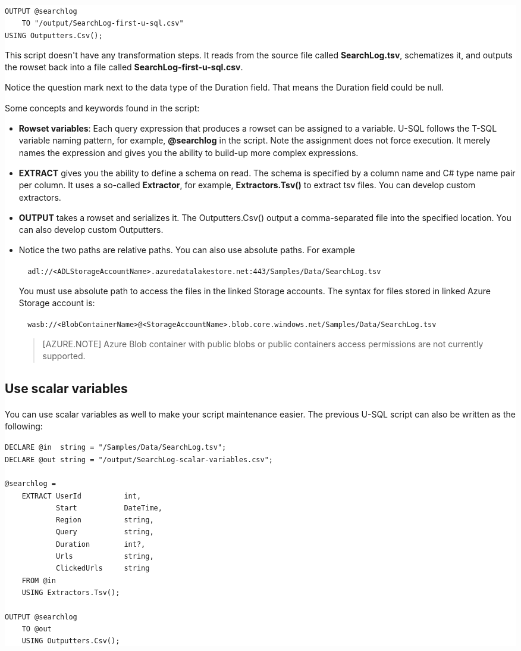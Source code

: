     OUTPUT @searchlog   
        TO "/output/SearchLog-first-u-sql.csv"
    USING Outputters.Csv();

This script doesn't have any transformation steps. It reads from the source file called **SearchLog.tsv**, schematizes it, and outputs the rowset back into a file called **SearchLog-first-u-sql.csv**. 

Notice the question mark next to the data type of the Duration field. That means the Duration field could be null.

Some concepts and keywords found in the script:

- **Rowset variables**: Each query expression that produces a rowset can be assigned to a variable. U-SQL follows the T-SQL variable naming pattern, for example, **@searchlog** in the script. 
    Note the assignment does not force execution. It merely names the expression and gives you the ability to build-up more complex expressions.
- **EXTRACT** gives you the ability to define a schema on read. The schema is specified by a column name and C# type name pair per column. It uses a so-called **Extractor**, for example, **Extractors.Tsv()** to extract tsv files. You can develop custom extractors.
- **OUTPUT** takes a rowset and serializes it. The Outputters.Csv() output a comma-separated file into the specified location. You can also develop custom Outputters.
- Notice the two paths are relative paths. You can also use absolute paths.  For example 
    
        adl://<ADLStorageAccountName>.azuredatalakestore.net:443/Samples/Data/SearchLog.tsv
        
    You must use absolute path to access the files in the linked Storage accounts.  The syntax for files stored in linked Azure Storage account is:
    
        wasb://<BlobContainerName>@<StorageAccountName>.blob.core.windows.net/Samples/Data/SearchLog.tsv

    >[AZURE.NOTE] Azure Blob container with public blobs or public containers access permissions are not currently supported.

## Use scalar variables

You can use scalar variables as well to make your script maintenance easier. The previous U-SQL script can also be written as the following:

    DECLARE @in  string = "/Samples/Data/SearchLog.tsv";
    DECLARE @out string = "/output/SearchLog-scalar-variables.csv";
    
    @searchlog =
        EXTRACT UserId          int,
                Start           DateTime,
                Region          string,
                Query           string,
                Duration        int?,
                Urls            string,
                ClickedUrls     string
        FROM @in
        USING Extractors.Tsv();
    
    OUTPUT @searchlog   
        TO @out
        USING Outputters.Csv();
      